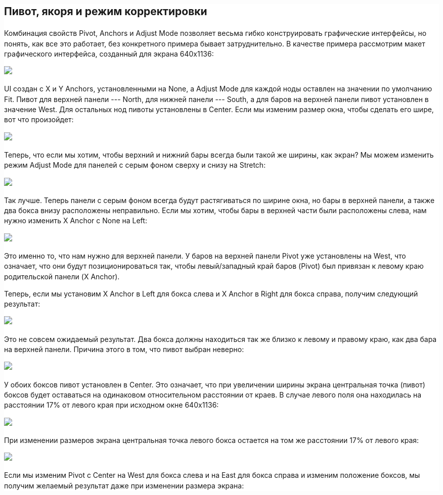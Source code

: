
## Пивот, якоря и режим корректировки

Комбинация свойств Pivot, Anchors и Adjust Mode позволяет весьма гибко конструировать графические интерфейсы, но понять, как все это работает, без конкретного примера бывает затруднительно. В качестве примера рассмотрим макет графического интерфейса, созданный для экрана 640x1136:

![](/manuals/images/gui/adjustmode_example_original.png)

UI создан с X и Y Anchors, установленными на None, а Adjust Mode для каждой ноды оставлен на значении по умолчанию Fit. Пивот для верхней панели --- North, для нижней панели --- South, а для баров на верхней панели пивот установлен в значение West. Для остальных нод пивоты установлены в Center. Если мы изменим размер окна, чтобы сделать его шире, вот что произойдет:

![](/manuals/images/gui/adjustmode_example_resized.png)

Теперь, что если мы хотим, чтобы верхний и нижний бары всегда были такой же ширины, как экран? Мы можем изменить режим Adjust Mode для панелей с серым фоном сверху и снизу на Stretch:

![](/manuals/images/gui/adjustmode_example_resized_stretch.png)

Так лучше. Теперь панели с серым фоном всегда будут растягиваться по ширине окна, но бары в верхней панели, а также два бокса внизу расположены неправильно. Если мы хотим, чтобы бары в верхней части были расположены слева, нам нужно изменить X Anchor с None на Left:

![](/manuals/images/gui/adjustmode_example_top_anchor_left.png)

Это именно то, что нам нужно для верхней панели. У баров на верхней панели Pivot уже установлены на West, что означает, что они будут позиционироваться так, чтобы левый/западный край баров (Pivot) был привязан к левому краю родительской панели (X Anchor).

Теперь, если мы установим X Anchor в Left для бокса слева и X Anchor в Right для бокса справа, получим следующий результат:

![](/manuals/images/gui/adjustmode_example_bottom_anchor_left_right.png)

Это не совсем ожидаемый результат. Два бокса должны находиться так же близко к левому и правому краю, как два бара на верхней панели. Причина этого в том, что пивот выбран неверно:

![](/manuals/images/gui/adjustmode_example_bottom_pivot_center.png)

У обоих боксов пивот установлен в Center. Это означает, что при увеличении ширины экрана центральная точка (пивот) боксов будет оставаться на одинаковом относительном расстоянии от краев. В случае левого поля она находилась на расстоянии 17% от левого края при исходном окне 640x1136:

![](/manuals/images/gui/adjustmode_example_original_ratio.png)

При изменении размеров экрана центральная точка левого бокса остается на том же расстоянии 17% от левого края:

![](/manuals/images/gui/adjustmode_example_resized_stretch_ratio.png)

Если мы изменим Pivot с Center на West для бокса слева и на East для бокса справа и изменим положение боксов, мы получим желаемый результат даже при изменении размера экрана:

